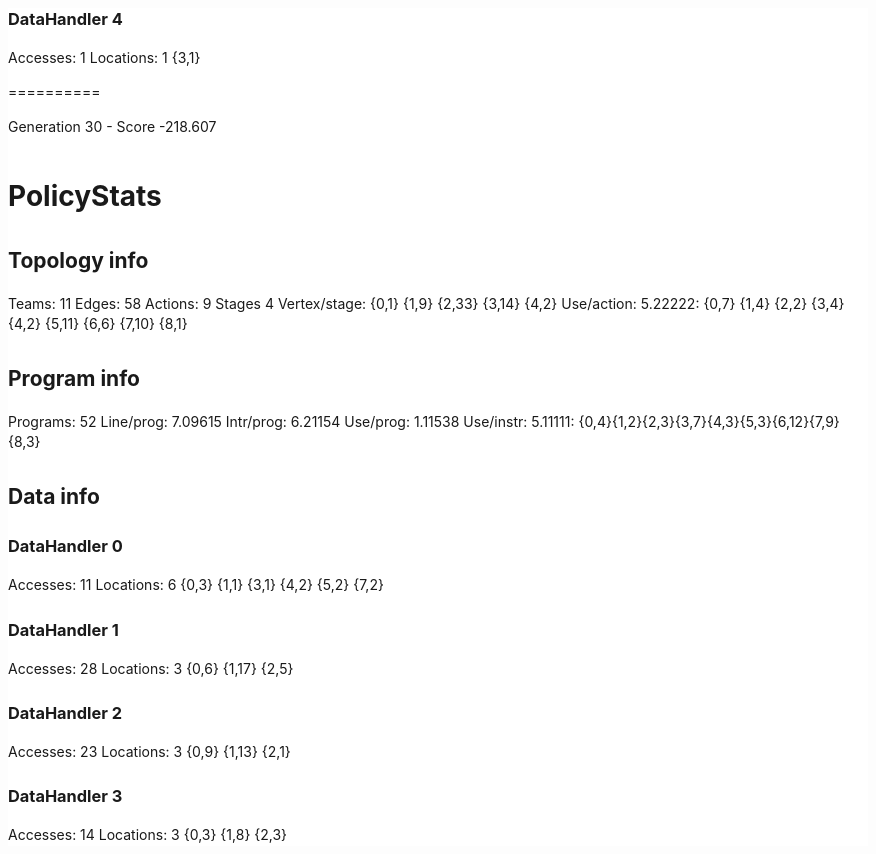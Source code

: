 ### DataHandler 4
Accesses:	1
Locations:	1
{3,1} 


==========

Generation 30 - Score -218.607

# PolicyStats
## Topology info
Teams:		11
Edges:		58
Actions:	9
Stages		4
Vertex/stage:	{0,1} {1,9} {2,33} {3,14} {4,2} 
Use/action:	5.22222: {0,7} {1,4} {2,2} {3,4} {4,2} {5,11} {6,6} {7,10} {8,1} 

## Program info
Programs:	52
Line/prog:	7.09615
Intr/prog:	6.21154
Use/prog:	1.11538
Use/instr:	5.11111: {0,4}{1,2}{2,3}{3,7}{4,3}{5,3}{6,12}{7,9}{8,3}

## Data info

### DataHandler 0
Accesses:	11
Locations:	6
{0,3} {1,1} {3,1} {4,2} {5,2} {7,2} 

### DataHandler 1
Accesses:	28
Locations:	3
{0,6} {1,17} {2,5} 

### DataHandler 2
Accesses:	23
Locations:	3
{0,9} {1,13} {2,1} 

### DataHandler 3
Accesses:	14
Locations:	3
{0,3} {1,8} {2,3} 
